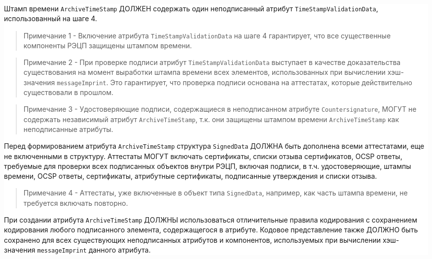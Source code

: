 Штамп времени `ArchiveTimeStamp` ДОЛЖЕН содержать один 
неподписанный атрибут `TimeStampValidationData`, использованный
на шаге 4.

>Примечание 1 - Включение атрибута `TimeStampValidationData`
на шаге 4 гарантирует, что все существенные компоненты РЭЦП
защищены штампом времени.

>Примечание 2 - При проверке подписи атрибут `TimeStampValidationData`
выступает в качестве доказательства существования на момент
выработки штампа времени всех элементов, использованных при
вычислении хэш-значения `messageImprint`. Это гарантирует, что
проверка подписи основана на аттестатах, которые 
действительно существовали в прошлом.

>Примечание 3 - Удостоверяющие подписи, содержащиеся в
неподписанном атрибуте `Countersignature`, МОГУТ не содержать
независимый атрибут `ArchiveTimeStamp`, т.к. они защищены
штампом времени `ArchiveTimeStamp` как неподписанные атрибуты.

Перед формированием атрибута `ArchiveTimeStamp` структура 
`SignedData` ДОЛЖНА быть дополнена всеми аттестатами, 
еще не включенными в структуру. Аттестаты МОГУТ включать
сертификаты, списки отзыва сертификатов, OCSP ответы, требуемые
для проверки всех подписанных объектов внутри РЭЦП, включая
подписи, в т.ч. удостоверяющие, штампы времени, OCSP ответы,
сертификаты, атрибутные сертификаты, подписанные утверждения и
списки отзыва. 

>Примечание 4 - Аттестаты, уже включенные в объект типа
`SignedData`, например, как часть штампа времени, не требуется
включать повторно.

При создании атрибута `ArchiveTimeStamp` ДОЛЖНЫ использоваться
отличительные правила кодирования с сохранением кодирования любого
подписанного элемента, содержащегося в атрибуте. Кодовое
представление также ДОЛЖНО быть сохранено для всех существующих
неподписанных атрибутов и компонентов, используемых при вычислении
хэш-значения `messageImprint` данного атрибута.



